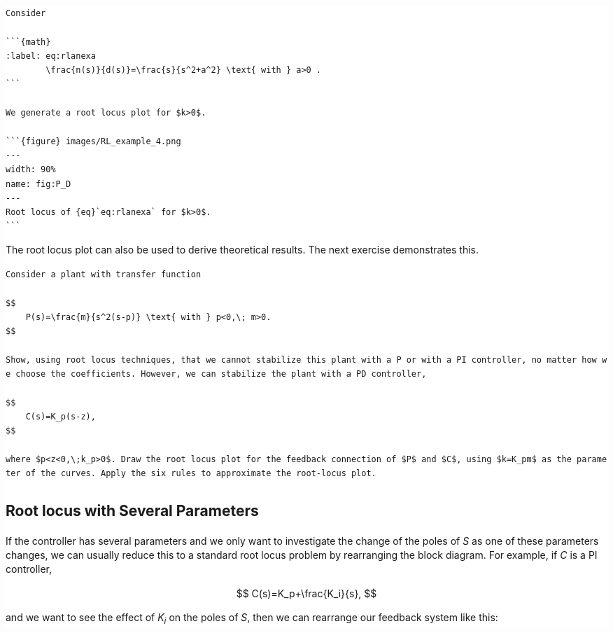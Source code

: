 ````{prf:example}
Consider

```{math}
:label: eq:rlanexa
        \frac{n(s)}{d(s)}=\frac{s}{s^2+a^2} \text{ with } a>0 . 
```
	
We generate a root locus plot for $k>0$.

```{figure} images/RL_example_4.png
---
width: 90%
name: fig:P_D
---
Root locus of {eq}`eq:rlanexa` for $k>0$.
```
````

The root locus plot can also be used to derive  theoretical results. The next exercise demonstrates this. 

````{admonition} Exercise
Consider a plant with transfer function

$$
    P(s)=\frac{m}{s^2(s-p)} \text{ with } p<0,\; m>0.
$$
	
Show, using root locus techniques, that we cannot stabilize this plant with a P or with a PI controller, no matter how we choose the coefficients. However, we can stabilize the plant with a PD controller,

$$
    C(s)=K_p(s-z),
$$
	
where $p<z<0,\;k_p>0$. Draw the root locus plot for the feedback connection of $P$ and $C$, using $k=K_pm$ as the parameter of the curves. Apply the six rules to approximate the root-locus plot. 
````


## Root locus with  Several Parameters

If the controller has several parameters and we only want to investigate the change of the poles of $S$ as one of these parameters changes, we can usually reduce this to a standard root locus problem by rearranging the block diagram. For example, if $C$ is a PI controller,

$$
    C(s)=K_p+\frac{K_i}{s},
$$

and we want to see the effect of $K_i$ on the poles of $S$, then we can rearrange our feedback system like this:
